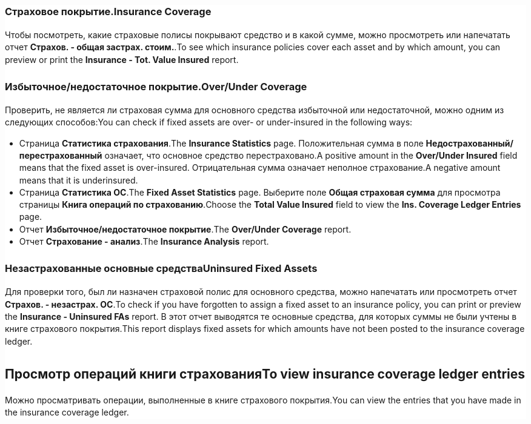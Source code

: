 ### <a name="insurance-coverage"></a><span data-ttu-id="f8eb5-147">Страховое покрытие.</span><span class="sxs-lookup"><span data-stu-id="f8eb5-147">Insurance Coverage</span></span>
<span data-ttu-id="f8eb5-148">Чтобы посмотреть, какие страховые полисы покрывают средство и в какой сумме, можно просмотреть или напечатать отчет **Страхов. - общая застрах. стоим.**.</span><span class="sxs-lookup"><span data-stu-id="f8eb5-148">To see which insurance policies cover each asset and by which amount, you can preview or print the **Insurance - Tot. Value Insured** report.</span></span>  

### <a name="overunder-coverage"></a><span data-ttu-id="f8eb5-149">Избыточное/недостаточное покрытие.</span><span class="sxs-lookup"><span data-stu-id="f8eb5-149">Over/Under Coverage</span></span>
<span data-ttu-id="f8eb5-150">Проверить, не является ли страховая сумма для основного средства избыточной или недостаточной, можно одним из следующих способов:</span><span class="sxs-lookup"><span data-stu-id="f8eb5-150">You can check if fixed assets are over- or under-insured in the following ways:</span></span>  

* <span data-ttu-id="f8eb5-151">Страница **Статистика страхования**.</span><span class="sxs-lookup"><span data-stu-id="f8eb5-151">The **Insurance Statistics** page.</span></span> <span data-ttu-id="f8eb5-152">Положительная сумма в поле **Недострахованный/перестрахованный** означает, что основное средство перестраховано.</span><span class="sxs-lookup"><span data-stu-id="f8eb5-152">A positive amount in the **Over/Under Insured** field means that the fixed asset is over-insured.</span></span> <span data-ttu-id="f8eb5-153">Отрицательная сумма означает неполное страхование.</span><span class="sxs-lookup"><span data-stu-id="f8eb5-153">A negative amount means that it is underinsured.</span></span>  
* <span data-ttu-id="f8eb5-154">Страница **Статистика ОС**.</span><span class="sxs-lookup"><span data-stu-id="f8eb5-154">The **Fixed Asset Statistics** page.</span></span> <span data-ttu-id="f8eb5-155">Выберите поле **Общая страховая сумма** для просмотра страницы **Книга операций по страхованию**.</span><span class="sxs-lookup"><span data-stu-id="f8eb5-155">Choose the **Total Value Insured** field to view the **Ins. Coverage Ledger Entries** page.</span></span>  
* <span data-ttu-id="f8eb5-156">Отчет **Избыточное/недостаточное покрытие**.</span><span class="sxs-lookup"><span data-stu-id="f8eb5-156">The **Over/Under Coverage** report.</span></span>  
* <span data-ttu-id="f8eb5-157">Отчет **Страхование - анализ**.</span><span class="sxs-lookup"><span data-stu-id="f8eb5-157">The **Insurance Analysis** report.</span></span>  

### <a name="uninsured-fixed-assets"></a><span data-ttu-id="f8eb5-158">Незастрахованные основные средства</span><span class="sxs-lookup"><span data-stu-id="f8eb5-158">Uninsured Fixed Assets</span></span>
<span data-ttu-id="f8eb5-159">Для проверки того, был ли назначен страховой полис для основного средства, можно напечатать или просмотреть отчет **Страхов. - незастрах. ОС**.</span><span class="sxs-lookup"><span data-stu-id="f8eb5-159">To check if you have forgotten to assign a fixed asset to an insurance policy, you can print or preview the **Insurance - Uninsured FAs** report.</span></span> <span data-ttu-id="f8eb5-160">В этот отчет выводятся те основные средства, для которых суммы не были учтены в книге страхового покрытия.</span><span class="sxs-lookup"><span data-stu-id="f8eb5-160">This report displays fixed assets for which amounts have not been posted to the insurance coverage ledger.</span></span>  

## <a name="to-view-insurance-coverage-ledger-entries"></a><span data-ttu-id="f8eb5-161">Просмотр операций книги страхования</span><span class="sxs-lookup"><span data-stu-id="f8eb5-161">To view insurance coverage ledger entries</span></span>
<span data-ttu-id="f8eb5-162">Можно просматривать операции, выполненные в книге страхового покрытия.</span><span class="sxs-lookup"><span data-stu-id="f8eb5-162">You can view the entries that you have made in the insurance coverage ledger.</span></span>  
